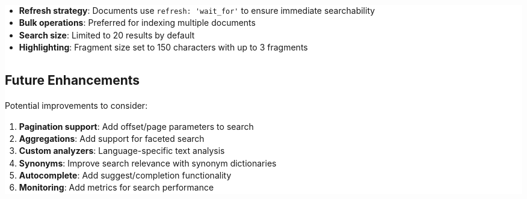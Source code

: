 - **Refresh strategy**: Documents use `refresh: 'wait_for'` to ensure immediate searchability
- **Bulk operations**: Preferred for indexing multiple documents
- **Search size**: Limited to 20 results by default
- **Highlighting**: Fragment size set to 150 characters with up to 3 fragments

## Future Enhancements

Potential improvements to consider:

1. **Pagination support**: Add offset/page parameters to search
2. **Aggregations**: Add support for faceted search
3. **Custom analyzers**: Language-specific text analysis
4. **Synonyms**: Improve search relevance with synonym dictionaries
5. **Autocomplete**: Add suggest/completion functionality
6. **Monitoring**: Add metrics for search performance

